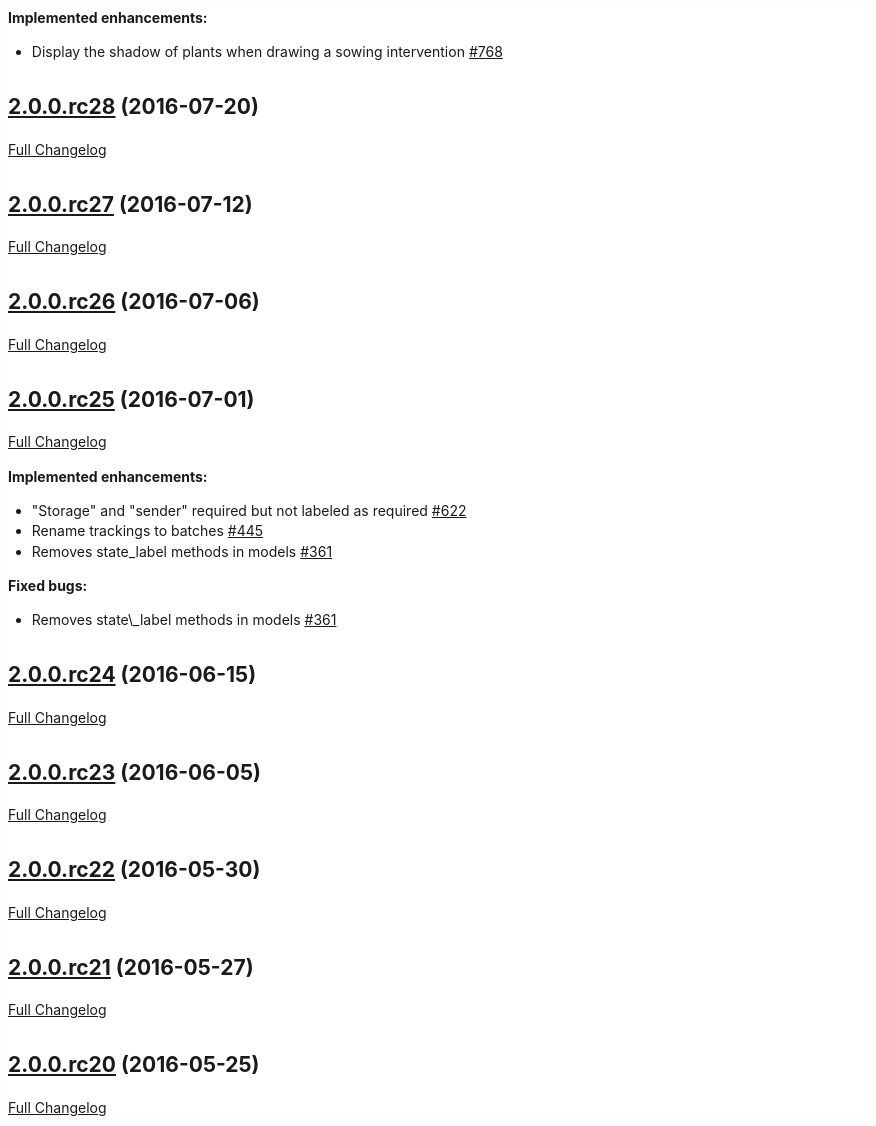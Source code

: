 **Implemented enhancements:**

- Display the shadow of plants when drawing a sowing intervention [\#768](https://github.com/ekylibre/ekylibre/issues/768)

## [2.0.0.rc28](https://github.com/ekylibre/ekylibre/tree/2.0.0.rc28) (2016-07-20)
[Full Changelog](https://github.com/ekylibre/ekylibre/compare/2.0.0.rc27...2.0.0.rc28)

## [2.0.0.rc27](https://github.com/ekylibre/ekylibre/tree/2.0.0.rc27) (2016-07-12)
[Full Changelog](https://github.com/ekylibre/ekylibre/compare/2.0.0.rc26...2.0.0.rc27)

## [2.0.0.rc26](https://github.com/ekylibre/ekylibre/tree/2.0.0.rc26) (2016-07-06)
[Full Changelog](https://github.com/ekylibre/ekylibre/compare/2.0.0.rc25...2.0.0.rc26)

## [2.0.0.rc25](https://github.com/ekylibre/ekylibre/tree/2.0.0.rc25) (2016-07-01)
[Full Changelog](https://github.com/ekylibre/ekylibre/compare/2.0.0.rc24...2.0.0.rc25)

**Implemented enhancements:**

- "Storage" and "sender" required but not labeled as required [\#622](https://github.com/ekylibre/ekylibre/issues/622)
- Rename trackings to batches [\#445](https://github.com/ekylibre/ekylibre/issues/445)
- Removes state\_label methods in models [\#361](https://github.com/ekylibre/ekylibre/issues/361)

**Fixed bugs:**

- Removes state\\_label methods in models [\#361](https://github.com/ekylibre/ekylibre/issues/361)

## [2.0.0.rc24](https://github.com/ekylibre/ekylibre/tree/2.0.0.rc24) (2016-06-15)
[Full Changelog](https://github.com/ekylibre/ekylibre/compare/2.0.0.rc23...2.0.0.rc24)

## [2.0.0.rc23](https://github.com/ekylibre/ekylibre/tree/2.0.0.rc23) (2016-06-05)
[Full Changelog](https://github.com/ekylibre/ekylibre/compare/2.0.0.rc22...2.0.0.rc23)

## [2.0.0.rc22](https://github.com/ekylibre/ekylibre/tree/2.0.0.rc22) (2016-05-30)
[Full Changelog](https://github.com/ekylibre/ekylibre/compare/2.0.0.rc21...2.0.0.rc22)

## [2.0.0.rc21](https://github.com/ekylibre/ekylibre/tree/2.0.0.rc21) (2016-05-27)
[Full Changelog](https://github.com/ekylibre/ekylibre/compare/2.0.0.rc20...2.0.0.rc21)

## [2.0.0.rc20](https://github.com/ekylibre/ekylibre/tree/2.0.0.rc20) (2016-05-25)
[Full Changelog](https://github.com/ekylibre/ekylibre/compare/2.0.0.rc19...2.0.0.rc20)
